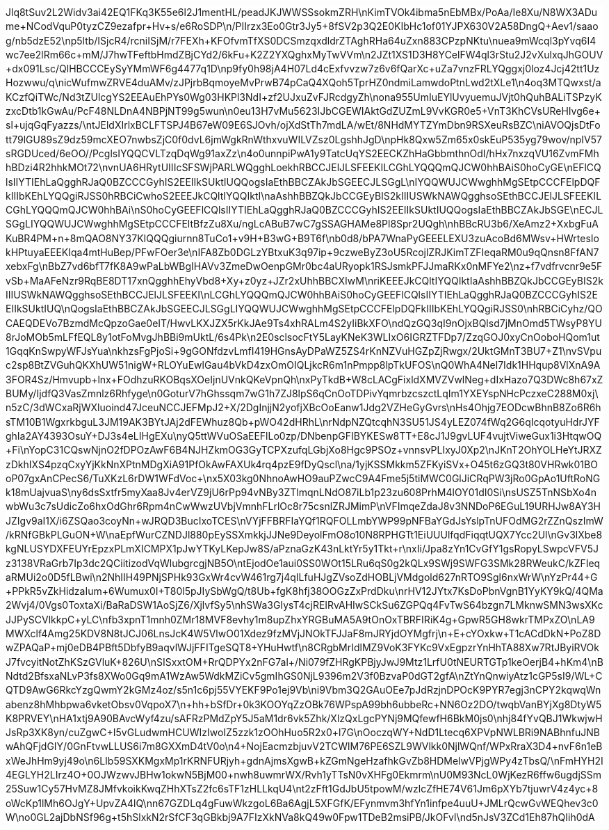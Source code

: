 Jlq8tSuv2L2Widv3ai42EQ1FKq3K55e6l2J1mentHL/peadJKJWWSSsokmZRH\nKimTVOk4ibma5nEbMBx/PoAa/Ie8Xu/N8WX3ADume+NCodVquP0tyzCZ9ezafpr+Hv+s/e6RoSDP\n/PIIrzx3Eo0Gtr3Jy5+8fSV2p3Q2E0KIbHc1of01YJPX630V2A58DngQ+Aev1/saaog/nb5dzE52\np5ltb/ISjcR4/rcniISjM/r7FEXh+KFOfvmTfXS0DCSmzqxdldrZTAghRHa64uZxn883CPzpNKtu\nuea9mWcql3pYvq6I4wc7ee2lRm66c+mM/J7hwTFeftbHmdZBjCYd2/6kFu+K2Z2YXQghxMyTwVVm\n2JZt1XS1D3H8YCelFW4ql3rStu2J2vXulxqJhGOUV+dx091Lsc/QlHBCCCEySyYMmWF6g4477q1D\np9fy0h98jA4H07Ld4cExfvvzw7z6v6fQarXc+uZa7vnzFRLYQggxj0loz4Jcj42tt1UzHozwwu/q\nicWufmwZRVE4duAMv/zJPjrbBqmoyeMvPrwB74pCaQ4XQoh5TprHZ0ndmiLamwdoPtnLwd2tXLe1\n4oq3MTQwxst/aKCzfQiTWc/Nd3tZUlcgYS2EEAuEhPYs0Wg03HKPl3NdI+zf2UJxuZvFJRcdgyZh\nona955UmIuEYlUvyuemuJVjt0hQuhBALiTSPzyKzxcDtb1kGwAu/PcF48NLDnA4NBPjNT99g5wun\n0eu13H7vMu5623IJbCGEWIAktGdZUZmL9VvKGR0e5+VnT3KhCVsUReHIvg6e+sl+ujqGqFyazzs/\ntJEldXIrlxBCLFTSPJ4B67eW09E6SJOvh/ojXdStTh7mdLA/wEt/8NHdMYTZYmDbn9RSXeuRsBZC\niAVOQjsDtFott79lGU89sZ9dz59mcXEO7nwbsZjC0f0dvL6jmWgkRnWthxvuWILVZsz0LgshhJgD\npHk8Qxw5Zm65x0skEuP535yg79wov/npIV57sRGDUced/6eOO//PcglsIYQQCVLTzqDqWg91axZz\n4o0unnpiPwA1y9TatcUqYS2EECKZhHaGbbmthnOdI/hHx7nxzqVU16ZvmFMhhBDzi4R2hhkMOt72\nvnUA6HRytUIIIcSFSWjPARLWQgghLoekhRBCCJElJLSFEEKILCGhLYQQQmQJCW0hhBAiS0hoCyGE\nEFlCQlsIIYTIEhLaQgghRJaQ0BZCCCGyhIS2EEIIkSUktIUQQogsIaEthBBCZAkJbSGEECJLSGgL\nIYQQWUJCWwghhMgSEtpCCCFElpDQFkIIIbKEhLYQQgiRJSS0hRBCiCwhoS2EEEJkCQltIYQQIktI\naAshhBBZQkJbCCGEyBIS2kIIIUSWkNAWQgghsoSEthBCCJElJLSFEEKILCGhLYQQQmQJCW0hhBAi\nS0hoCyGEEFlCQlsIIYTIEhLaQgghRJaQ0BZCCCGyhIS2EEIIkSUktIUQQogsIaEthBBCZAkJbSGE\nECJLSGgLIYQQWUJCWwghhMgSEtpCCCFEltBfzZu8Xu/ngLcABuB7wC7gSSAGHAMe8Pl8Spr2UQgh\nhBBcRU3b6/XeAmz2+XxbgFuAKuBR4PM+n+8mQAO8NY37KIQQQgiurnn8TuCo1+v9H+B3wG+B9T6f\nb0d8/bPA7WnaPyGEEELEXU3zuAcoBd6MWsv+HWrtesIokHPtuyaEEEKIqa4mtHuBep/PFwFOer3e\nIFA8Zb0DGLzYBtxuK3q97ip+9czweByZ3oU5RcojlZRJKimTZFIeqaRM0u9qQnsn8FfAN7xebxFg\nBbZ7vd6bfT7fK8A9wPaLbWBgIHAVv3ZmeDwOenpGMr0bc4aURyopk1RSJsmkPFJJmaRKx0nMFYe2\nz+f7vdfrvcnr9e5FvSb+MaAFeNzr9RqBE8DT17xnQgghhEhyVbd8+Xy+z0yz+JZr2xUhhBBCXIwM\nriKEEEJkCQltIYQQIktIaAshhBBZQkJbCCGEyBIS2kIIIUSWkNAWQgghsoSEthBCCJElJLSFEEKI\nLCGhLYQQQmQJCW0hhBAiS0hoCyGEEFlCQlsIIYTIEhLaQgghRJaQ0BZCCCGyhIS2EEIIkSUktIUQ\nQogsIaEthBBCZAkJbSGEECJLSGgLIYQQWUJCWwghhMgSEtpCCCFElpDQFkIIIbKEhLYQQgiRJSS0\nhRBCiCyhz/QOCAEQDEVo7BzmdMcQpzoGae0eIT/HwvLKXJZX5rKkJAe9Ts4xhRALm4S2yIiBkXFO\ndQzGQ3qI9nOjxBQlsd7jMnOmd5TWsyP8YU8rJoMOb5mLFfEQL8y1otFoMvgJhBBi9mUktL/6s4Pk\n2E0sclsocFtY5LayKNeK3WLIxO6IGRZTFDp7/ZzqGOJ0xyCnOoboHQom1ut1GqqKnSwpyWFJsYua\nkhzsFgPjoSi+9gGONfdzvLmfI419HGnsAyDPaWZ5ZS4rKnNZVuHGZpZjRwgx/2UktGMnT3BU7+Z1\nvSVpuc2sp8BtZVGuhQKXhUW51nigW+RLOYuEwlGau4bVkD4zxOmOIQLjkcR6m1nPmpp8lpTkUFOS\nQ0WhA4Nel7Idk1HHqup8VlXnA9A3FOR4Sz/Hmvupb+lnx+FOdhzuRKOBqsXOeIjnUVnkQKeVpnQh\nxPyTkdB+W8cLACgFixldXMVZVwlNeg+dIxHazo7Q3DWc8h67xZBUMy/IjdfQ3VasZmnlz6Rhfyge\n0GoturV7hGhssqm7wG1h7ZJ8lpS6qCnOoTDPivYqmrbzcszctLqIm1YXEYspNHcPczxeC288M0xj\n5zC/3dWCxaRjWXluoind47JceuNCCJEFMpJ2+X/2DgInjjN2yofjXBcOoEanw1Jdg2VZHeGyGvrs\nHs4Ohjg7EODcwBhnB8Zo6R6hsTM10B1WgxrkbguL3JM19AK3BYtJAj2dFEWhuz8Qb+pWO42dHRhL\nrNdpNZQtcqhN3SU51JS4yLEZ074fWq2G6qIcqotyuHdrJYFghIa2AY4393OsuY+DJ3s4eLIHgEXu\nyQ5ttWVuOSaEEFlLo0zp/DNbenpGFIBYKESw8TT+E8cJ1J9gvLUF4vujtViweGux1i3HtqwOQ+Fi\nYopC31CQswNjnO2fDPOzAwF6B4NJHZkmOG3GyTCPXzufqLGbjXo8Hgc9PSOz+vnnsvPLIxyJ0Xp2\nJKnT2OhYOLHeYtJRXZzDkhIXS4pzqCxyYjKkNnXPtnMDgXiA91PfOkAwFAXUk4rq4pzE9fDyQscl\na/1yjKSSMkkm5ZFKyiSVx+O45t6zGQ3t80VHRwk01BOoP07gxAnCPecS6/TuXKzL6rDW1WFdVoc+\nx5X03kg0NhnoAwHO9auPZwcC9A4Fme5j5tiMWC0GlJiCRqPW3jRo0GpAo1UftRoNGk18mUajvuaS\ny6dsSxtfr5myXaa8Jv4erVZ9jU6rPp94vNBy3ZTlmqnLNdO87iLb1p23zu608PrhM4lOY01dI0Si\nsUSZ5TnNSbXo4nwbWu3c7sUdicZo6hxOdGhr6Rpm4nCwWwzUVbjVmnhFLrlOc8r75csnlZRJMimP\nVFImqeZdaJ8v3NNDoP6EGuL19URHJw8AY3HJZIgv9aI1X/i6ZSQao3coyNn+wJRQD3BucIxoTCES\nVYjFFBRFIaYQf1RQFOLLmbYWP99pNFBaYGdJsYslpTnUFOdMG2rZZnQszImW/kRNfGBkPLGuON+W\naEpfWurCZNDJl880pEySSXmkkjJJNe9DeyolFmO8o10N8RPHGTt1EiUUUlfqdFiqqtUQX7Ycc2Ul\nGv3lXbe8kgNLUSYDXFEUYrEpzxPLmXICMPX1pJwYTKyLKepJw8S/aPznaGzK43nLktYr5y1Tkt+r\nxIi/Jpa8zYn1CvGfY1gsRopyLSwpcVFV5Jz3138VRaGrb7Ip3dc2QCiitizodVqWlubgrcgjNB5O\ntEjodOe1aui0SS0WOt15LRu6qS0g2kQLx9SWj9SWFG3SMk28RWeukC/kZFIeqaRMUi2o0D5fLBwi\n2NhIIH49PNjSPHk93GxWr4cvW461rg7j4qILfuHJgZVsoZdHOBLjVMdgold627nRTO9Sgl6nxWrW\nYzPr44+G+PPkR5vZkHidzaIum+6Wumux0I+T80l5pJIySbWgQ/t8Ub+fgK8hfj38OOGzZxPrdDku\nrHV12JYtx7KsDoPbnVgnB1YyKY9kQ/4QMa2Wvj4/0Vgs0ToxtaXi/BaRaDSW1AoSjZ6/XjlvfSy5\nhSWa3GIysT4cjREIRvAHIwSCkSu6ZGPQq4FvTwS64bzgn7LMknwSMN3wsXKcJJPySCVlkkpC+yLC\nfb3xpnT1mnh0ZMr18MVF8evhy1m8upZhxYRGBuMA5A9tOnOxTBRFIRiK4g+GpwR5GH8wkrTMPxZO\nLA9MWXclf4Amg25KDV8N8tJCJ06LnsJcK4W5VlwO01Xdez9fzMVjJNOkTFJJaF8mJRYjdOYMgfrj\n+E+cYOxkw+T1cACdDkN+PoZ8DwZPAQaP+mj0eDB4PBft5DbfyB9aqvlWJjFFITgeSQT8+YHuHwtf\n8CRgbMrIdlMZ9VoK3FYKc9VxEgpzrYnHhTA88Xw7RtJByiRVOkJ7fvcyitNotZhKSzGVluK+826U\nSISxxtOM+RrQDPYx2nFG7al+/Ni079fZHRgKPBjyJwJ9Mtz1LrfU0tNEURTGTp1keOerjB4+hKm4\nBNdtd2BfsxaNLvP3fs8XWo0Gq9mA1WzAw5WdkMZiCv5gmIhGS0NjL9396m2V3f0BzvaP0dGT2gfA\nZtYnQnwiyAtz1cGP5sI9/WL+CQTD9AwG6RkcYzgQwmY2kGMz4oz/s5n1c6pj55VYEKF9Po1ej9Vb\ni9Vbm3Q2GAuOEe7pJdRzjnDPOcK9PYR7egj3nCPY2kqwqWnabenz8hMhbpwa6vketObsv0VqpoX7\n+hh+bSfDr+0k3KOOYqZzOBk76WPspA99bh6ubbeRc+NN6Oz2DO/twqbVanBYjXg8DtyW5K8PRVEY\nHA1xtj9A90BAvcWyf4zu/sAFRzPMdZpY5J5aM1dr6vk5Zhk/XlzQxLgcPYNj9MQfewfH6BkM0js0\nhj84fYvQBJ1WkwjwHJsRp3XK8yn/cuZgwC+I5vGLudwmHCUWIzIwoIZ5zzk1zOOhHuo5R2x0+l7G\nOoczqWY+NdD1Ltecq6XPVpNWLBRi9NABhnfuJNBwAhQFjdGIY/0GnFtvwLLUS6i7m8GXXmD4tV0o\n4+NojEacmzbjuvV2TCWlM76PE6SZL9WVlkk0NjlWQnf/WPxRraX3D4+nvF6n1eBxWeJhHm9yj49o\n6LIb59SXKMgxMp1rKRNFURjyh+gdnAjmsXgwB+kZGmNgeHzafhkGvZb8HDMelwVPjgWPy4zTbsQ/\nFmHYH2I4EGLYH2LIrz4O+0OJWzwvJBHw1okwN5BjM00+nwh8uwmrWX/Rvh1yTTsN0vXHFg0Ekmrm\nU0M93NcL0WjKezR6ffw6ugdjSSm25Suw1Cy57HvMZ8JMfvkoikKwqZHhXTsZ2fc6sTF1zHLLkqU4\nt2zFft1GdJbU5tpowM/wzlcZfHE74V61Jm6pXYb7tjuwrV4z4yc+8oWcKp1lMh6OJgY+UpvZA4lQ\nn67GZDLq4gFuwWkzgoL6Ba6AgjL5XFGfK/EFynmvm3hfYn1infpe4uuU+JMLrQcwGvWEQhev3c0W\no0GL2ajDbNSf96g+t5hSlxkN2rSfCF3qGBkbj9A7FIzXkNVa8kQ49w0Fpw1TDeB2msiPB/JkOFvI\nd5nJsV3ZCd1Eh87hQIih0dA